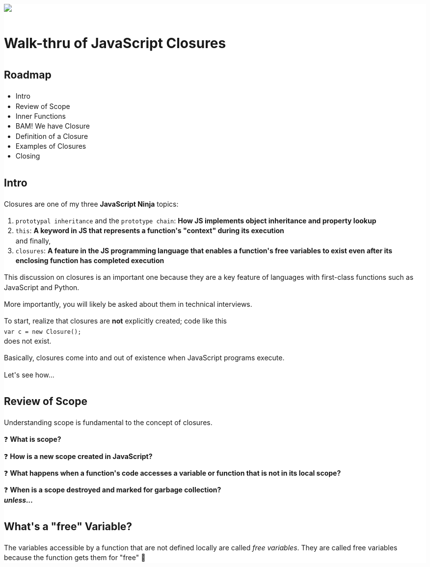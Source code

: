 <img src="https://i.imgur.com/qI5itXg.jpg">

# Walk-thru of JavaScript Closures

## Roadmap

- Intro
- Review of Scope
- Inner Functions
- BAM! We have Closure
- Definition of a Closure
- Examples of Closures
- Closing

## Intro

Closures are one of my three **JavaScript Ninja** topics:

1. `prototypal inheritance` and the `prototype chain`: **How JS implements object inheritance and property lookup**
2. `this`: **A keyword in JS that represents a function's "context" during its execution** <br>and finally,
3. `closures`: **A feature in the JS programming language that enables a function's free variables to exist even after its enclosing function has completed execution**

This discussion on closures is an important one because they are a key feature of languages with first-class functions such as JavaScript and Python.

More importantly, you will likely be asked about them in technical interviews.

To start, realize that closures are **not** explicitly created; code like this<br>`var c = new Closure();`<br>does not exist.

Basically, closures come into and out of existence when JavaScript programs execute.

Let's see how...

## Review of Scope

Understanding scope is fundamental to the concept of closures.

❓ **What is scope?**

❓ **How is a new scope created in JavaScript?**

❓ **What happens when a function's code accesses a variable or function that is not in its local scope?**

❓ **When is a scope destroyed and marked for garbage collection?**<br>**_unless..._**

## What's a "free" Variable?

The variables accessible by a function that are not defined locally are called _free variables_. They are called free variables because the function gets them for "free" 🙂
